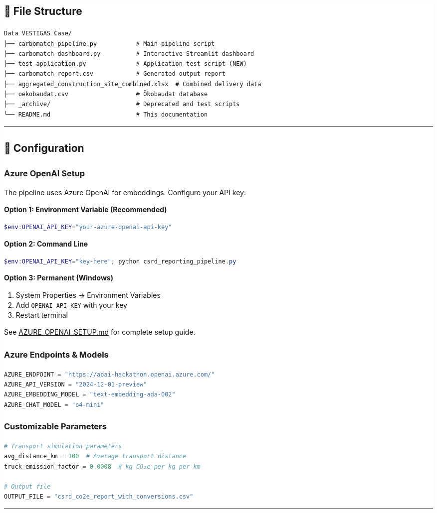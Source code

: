 ## 📁 File Structure

```
Data VESTIGAS Case/
├── carbomatch_pipeline.py           # Main pipeline script
├── carbomatch_dashboard.py          # Interactive Streamlit dashboard
├── test_application.py              # Application test script (NEW)
├── carbomatch_report.csv            # Generated output report
├── aggregated_construction_site_combined.xlsx  # Combined delivery data
├── oekobaudat.csv                   # Ökobaudat database
├── _archive/                        # Deprecated and test scripts
└── README.md                        # This documentation
```

---

## 🔧 Configuration

### Azure OpenAI Setup

The pipeline uses Azure OpenAI for embeddings. Configure your API key:

**Option 1: Environment Variable (Recommended)**
```powershell
$env:OPENAI_API_KEY="your-azure-openai-api-key"
```

**Option 2: Command Line**
```powershell
$env:OPENAI_API_KEY="key-here"; python csrd_reporting_pipeline.py
```

**Option 3: Permanent (Windows)**
1. System Properties → Environment Variables
2. Add `OPENAI_API_KEY` with your key
3. Restart terminal

See [AZURE_OPENAI_SETUP.md](./AZURE_OPENAI_SETUP.md) for complete setup guide.

### Azure Endpoints & Models
```python
AZURE_ENDPOINT = "https://aoai-hackathon.openai.azure.com/"
AZURE_API_VERSION = "2024-12-01-preview"
AZURE_EMBEDDING_MODEL = "text-embedding-ada-002"
AZURE_CHAT_MODEL = "o4-mini"
```

### Customizable Parameters
```python
# Transport simulation parameters
avg_distance_km = 100  # Average transport distance
truck_emission_factor = 0.0008  # kg CO₂e per kg per km

# Output file
OUTPUT_FILE = "csrd_co2e_report_with_conversions.csv"
```

---